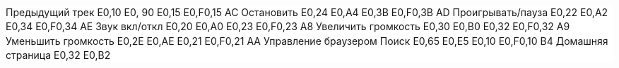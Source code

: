 </th></tr>
<tr>
<th>Предыдущий трек</th>
<th>E0,10</th>
<th>E0, 90</th>
<th>E0,15</th>
<th>E0,F0,15</th>
<th>AC
</th></tr>
<tr>
<th>Остановить</th>
<th>E0,24</th>
<th>E0,A4</th>
<th>E0,3B</th>
<th>E0,F0,3B</th>
<th>AD
</th></tr>
<tr>
<th>Проигрывать/пауза</th>
<th>E0,22</th>
<th>E0,A2</th>
<th>E0,34</th>
<th>E0,F0,34</th>
<th>AE
</th></tr>
<tr>
<th>Звук вкл/откл</th>
<th>E0,20</th>
<th>E0,A0</th>
<th>E0,23</th>
<th>E0,F0,23</th>
<th>A8
</th></tr>
<tr>
<th>Увеличить громкость</th>
<th>E0,30</th>
<th>E0,B0</th>
<th>E0,32</th>
<th>E0,F0,32</th>
<th>A9
</th></tr>
<tr>
<th>Уменьшить громкость</th>
<th>E0,2E</th>
<th>E0,AE</th>
<th>E0,21</th>
<th>E0,F0,21</th>
<th>AA
</th></tr>
<tr>
<th colspan="6" style="background:#ccee88">Управление браузером
</th></tr>
<tr>
<th>Поиск</th>
<th>E0,65</th>
<th>E0,E5</th>
<th>E0,10</th>
<th>E0,F0,10</th>
<th>B4
</th></tr>
<tr>
<th>Домашняя страница</th>
<th>E0,32</th>
<th>E0,B2</th>